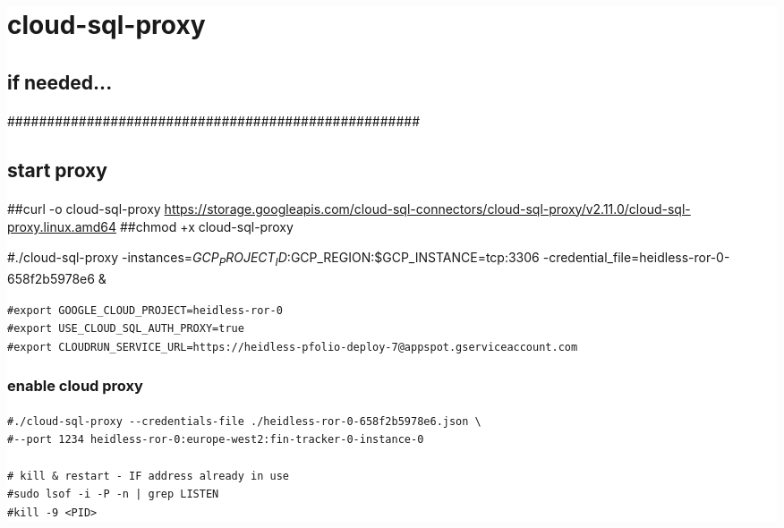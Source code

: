 # cloud-sql-proxy 
## if needed...
####################################################

## start proxy
##curl -o cloud-sql-proxy https://storage.googleapis.com/cloud-sql-connectors/cloud-sql-proxy/v2.11.0/cloud-sql-proxy.linux.amd64
##chmod +x cloud-sql-proxy

#./cloud-sql-proxy -instances=$GCP_PROJECT_ID:$GCP_REGION:$GCP_INSTANCE=tcp:3306 -credential_file=heidless-ror-0-658f2b5978e6 &

```
#export GOOGLE_CLOUD_PROJECT=heidless-ror-0
#export USE_CLOUD_SQL_AUTH_PROXY=true
#export CLOUDRUN_SERVICE_URL=https://heidless-pfolio-deploy-7@appspot.gserviceaccount.com

```

### enable cloud proxy
```
#./cloud-sql-proxy --credentials-file ./heidless-ror-0-658f2b5978e6.json \
#--port 1234 heidless-ror-0:europe-west2:fin-tracker-0-instance-0 

# kill & restart - IF address already in use
#sudo lsof -i -P -n | grep LISTEN
#kill -9 <PID>
